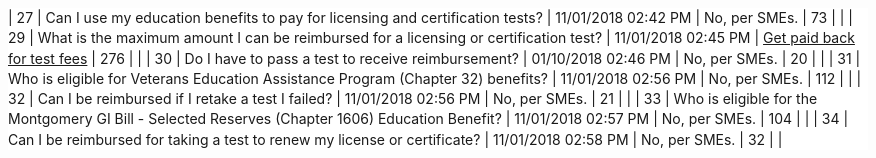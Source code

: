 | 27                                     | Can I use my education benefits to pay for licensing and certification tests?                                                                                                                                                                 | 11/01/2018 02:42 PM  | No, per SMEs.                                                                                                                                                                                                                                               | 73                  |                                                                                                                                                                            |
| 29                                     | What is the maximum amount I can be reimbursed for a licensing or certification test?                                                                                                                                                         | 11/01/2018 02:45 PM  | [Get paid back for test fees](https://www.va.gov/education/about-gi-bill-benefits/how-to-use-benefits/test-fees/)                                                                                                                                           | 276                 |                                                                                                                                                                            |
| 30                                     | Do I have to pass a test to receive reimbursement?                                                                                                                                                                                            | 01/10/2018 02:46 PM  | No, per SMEs.                                                                                                                                                                                                                                               | 20                  |                                                                                                                                                                            |
| 31                                     | Who is eligible for Veterans Education Assistance Program (Chapter 32) benefits?                                                                                                                                                              | 11/01/2018 02:56 PM  | No, per SMEs.                                                                                                                                                                                                                                               | 112                 |                                                                                                                                                                            |
| 32                                     | Can I be reimbursed if I retake a test I failed?                                                                                                                                                                                              | 11/01/2018 02:56 PM  | No, per SMEs.                                                                                                                                                                                                                                               | 21                  |                                                                                                                                                                            |
| 33                                     | Who is eligible for the Montgomery GI Bill - Selected Reserves (Chapter 1606) Education Benefit?                                                                                                                                              | 11/01/2018 02:57 PM  | No, per SMEs.                                                                                                                                                                                                                                               | 104                 |                                                                                                                                                                            |
| 34                                     | Can I be reimbursed for taking a test to renew my license or certificate?                                                                                                                                                                     | 11/01/2018 02:58 PM  | No, per SMEs.                                                                                                                                                                                                                                               | 32                  |                                                                                                                                                                            |